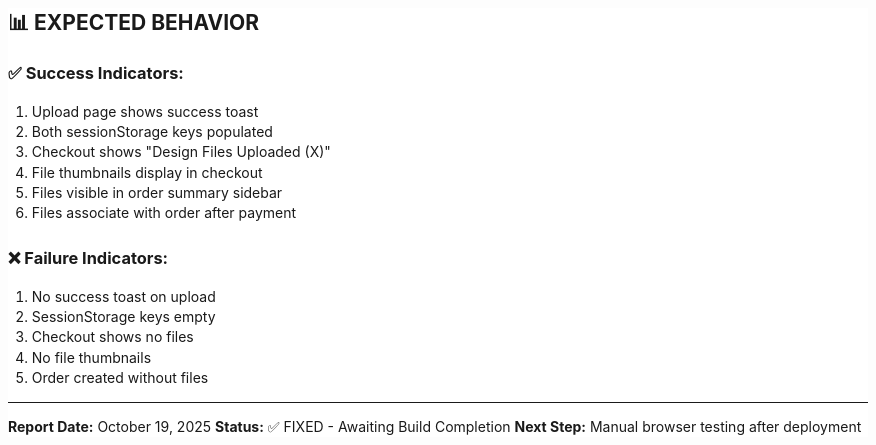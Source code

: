## 📊 EXPECTED BEHAVIOR

### ✅ Success Indicators:

1. Upload page shows success toast
2. Both sessionStorage keys populated
3. Checkout shows "Design Files Uploaded (X)"
4. File thumbnails display in checkout
5. Files visible in order summary sidebar
6. Files associate with order after payment

### ❌ Failure Indicators:

1. No success toast on upload
2. SessionStorage keys empty
3. Checkout shows no files
4. No file thumbnails
5. Order created without files

---

**Report Date:** October 19, 2025
**Status:** ✅ FIXED - Awaiting Build Completion
**Next Step:** Manual browser testing after deployment
